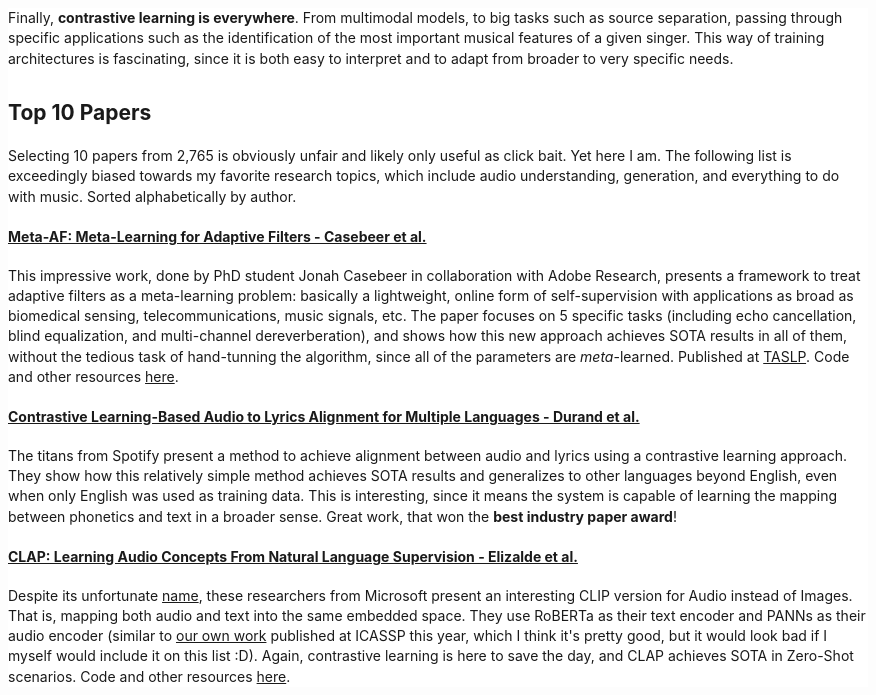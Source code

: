 Finally, **contrastive learning is everywhere**.
From multimodal models, to big tasks such as source separation, passing through specific applications such as the identification of the most important musical features of a given singer.
This way of training architectures is fascinating, since it is both easy to interpret and to adapt from broader to very specific needs.

## Top 10 Papers

Selecting 10 papers from 2,765 is obviously unfair and likely only useful as click bait. Yet here I am. 
The following list is exceedingly biased towards my favorite research topics, which include audio understanding, generation, and everything to do with music.
Sorted alphabetically by author.

#### [Meta-AF: Meta-Learning for Adaptive Filters - Casebeer et al.](https://arxiv.org/abs/2204.11942)

This impressive work, done by PhD student Jonah Casebeer in collaboration with Adobe Research, presents a framework to treat adaptive filters as a meta-learning problem: basically a lightweight, online form of self-supervision with applications as broad as biomedical sensing, telecommunications, music signals, etc.
The paper focuses on 5 specific tasks (including echo cancellation, blind equalization, and multi-channel dereverberation), and shows how this new approach achieves SOTA results in all of them, without the tedious task of hand-tunning the algorithm, since all of the parameters are _meta_-learned. 
Published at [TASLP](https://signalprocessingsociety.org/publications-resources/ieeeacm-transactions-audio-speech-and-language-processing).
Code and other resources [here](https://jmcasebeer.github.io/projects/metaaf).

#### [Contrastive Learning-Based Audio to Lyrics Alignment for Multiple Languages - Durand et al.](https://ieeexplore.ieee.org/document/10096725)

The titans from Spotify present a method to achieve alignment between audio and lyrics using a contrastive learning approach.
They show how this relatively simple method achieves SOTA results and generalizes to other languages beyond English, even when only English was used as training data.
This is interesting, since it means the system is capable of learning the mapping between phonetics and text in a broader sense.
Great work, that won the **best industry paper award**!

#### [CLAP: Learning Audio Concepts From Natural Language Supervision - Elizalde et al.](https://arxiv.org/abs/2206.04769)

Despite its unfortunate [name](https://www.healthdirect.gov.au/gonorrhoea-the-clap), these researchers from Microsoft present an interesting CLIP version for Audio instead of Images.
That is, mapping both audio and text into the same embedded space.
They use RoBERTa as their text encoder and PANNs as their audio encoder (similar to [our own work](https://arxiv.org/abs/2303.10667) published at ICASSP this year, which I think it's pretty good, but it would look bad if I myself would include it on this list :D).
Again, contrastive learning is here to save the day, and CLAP achieves SOTA in Zero-Shot scenarios.
Code and other resources [here](https://github.com/microsoft/CLAP).
